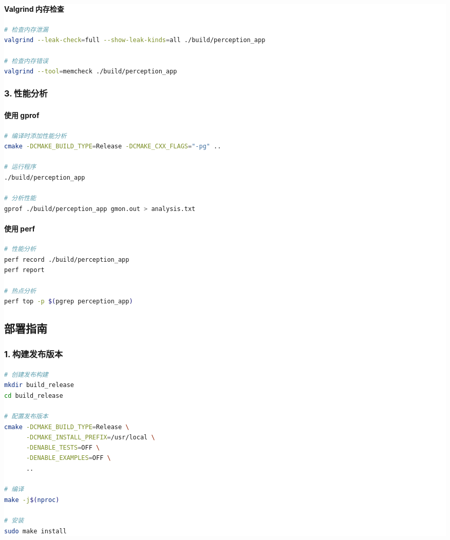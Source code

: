 #### Valgrind 内存检查
```bash
# 检查内存泄漏
valgrind --leak-check=full --show-leak-kinds=all ./build/perception_app

# 检查内存错误
valgrind --tool=memcheck ./build/perception_app
```

### 3. 性能分析

#### 使用 gprof
```bash
# 编译时添加性能分析
cmake -DCMAKE_BUILD_TYPE=Release -DCMAKE_CXX_FLAGS="-pg" ..

# 运行程序
./build/perception_app

# 分析性能
gprof ./build/perception_app gmon.out > analysis.txt
```

#### 使用 perf
```bash
# 性能分析
perf record ./build/perception_app
perf report

# 热点分析
perf top -p $(pgrep perception_app)
```

## 部署指南

### 1. 构建发布版本

```bash
# 创建发布构建
mkdir build_release
cd build_release

# 配置发布版本
cmake -DCMAKE_BUILD_TYPE=Release \
      -DCMAKE_INSTALL_PREFIX=/usr/local \
      -DENABLE_TESTS=OFF \
      -DENABLE_EXAMPLES=OFF \
      ..

# 编译
make -j$(nproc)

# 安装
sudo make install
```
